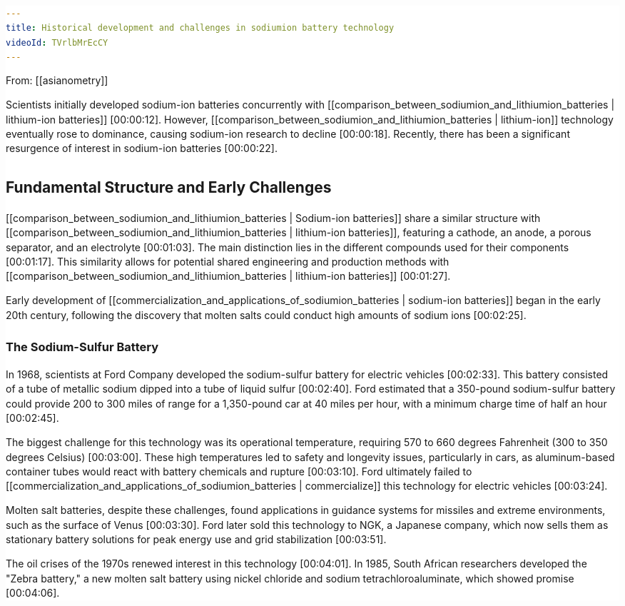 ```yaml
---
title: Historical development and challenges in sodiumion battery technology
videoId: TVrlbMrEcCY
---
```


From: [[asianometry]] <br/> 

Scientists initially developed sodium-ion batteries concurrently with [[comparison_between_sodiumion_and_lithiumion_batteries | lithium-ion batteries]] <a class="yt-timestamp" data-t="00:00:12">[00:00:12]</a>. However, [[comparison_between_sodiumion_and_lithiumion_batteries | lithium-ion]] technology eventually rose to dominance, causing sodium-ion research to decline <a class="yt-timestamp" data-t="00:00:18">[00:00:18]</a>. Recently, there has been a significant resurgence of interest in sodium-ion batteries <a class="yt-timestamp" data-t="00:00:22">[00:00:22]</a>.

## Fundamental Structure and Early Challenges

[[comparison_between_sodiumion_and_lithiumion_batteries | Sodium-ion batteries]] share a similar structure with [[comparison_between_sodiumion_and_lithiumion_batteries | lithium-ion batteries]], featuring a cathode, an anode, a porous separator, and an electrolyte <a class="yt-timestamp" data-t="00:01:03">[00:01:03]</a>. The main distinction lies in the different compounds used for their components <a class="yt-timestamp" data-t="00:01:17">[00:01:17]</a>. This similarity allows for potential shared engineering and production methods with [[comparison_between_sodiumion_and_lithiumion_batteries | lithium-ion batteries]] <a class="yt-timestamp" data-t="00:01:27">[00:01:27]</a>.

Early development of [[commercialization_and_applications_of_sodiumion_batteries | sodium-ion batteries]] began in the early 20th century, following the discovery that molten salts could conduct high amounts of sodium ions <a class="yt-timestamp" data-t="00:02:25">[00:02:25]</a>.

### The Sodium-Sulfur Battery

In 1968, scientists at Ford Company developed the sodium-sulfur battery for electric vehicles <a class="yt-timestamp" data-t="00:02:33">[00:02:33]</a>. This battery consisted of a tube of metallic sodium dipped into a tube of liquid sulfur <a class="yt-timestamp" data-t="00:02:40">[00:02:40]</a>. Ford estimated that a 350-pound sodium-sulfur battery could provide 200 to 300 miles of range for a 1,350-pound car at 40 miles per hour, with a minimum charge time of half an hour <a class="yt-timestamp" data-t="00:02:45">[00:02:45]</a>.

The biggest challenge for this technology was its operational temperature, requiring 570 to 660 degrees Fahrenheit (300 to 350 degrees Celsius) <a class="yt-timestamp" data-t="00:03:00">[00:03:00]</a>. These high temperatures led to safety and longevity issues, particularly in cars, as aluminum-based container tubes would react with battery chemicals and rupture <a class="yt-timestamp" data-t="00:03:10">[00:03:10]</a>. Ford ultimately failed to [[commercialization_and_applications_of_sodiumion_batteries | commercialize]] this technology for electric vehicles <a class="yt-timestamp" data-t="00:03:24">[00:03:24]</a>.

Molten salt batteries, despite these challenges, found applications in guidance systems for missiles and extreme environments, such as the surface of Venus <a class="yt-timestamp" data-t="00:03:30">[00:03:30]</a>. Ford later sold this technology to NGK, a Japanese company, which now sells them as stationary battery solutions for peak energy use and grid stabilization <a class="yt-timestamp" data-t="00:03:51">[00:03:51]</a>.

The oil crises of the 1970s renewed interest in this technology <a class="yt-timestamp" data-t="00:04:01">[00:04:01]</a>. In 1985, South African researchers developed the "Zebra battery," a new molten salt battery using nickel chloride and sodium tetrachloroaluminate, which showed promise <a class="yt-timestamp" data-t="00:04:06">[00:04:06]</a>.

